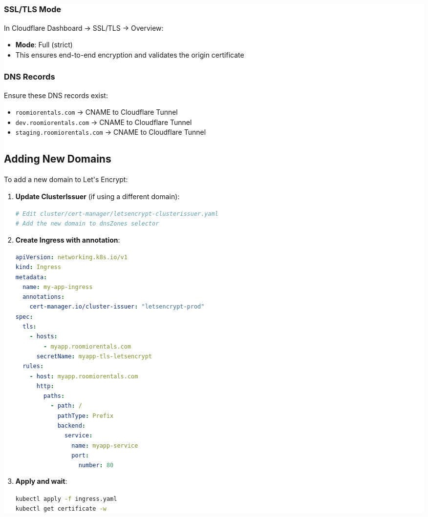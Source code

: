 ### SSL/TLS Mode

In Cloudflare Dashboard → SSL/TLS → Overview:
- **Mode**: Full (strict)
- This ensures end-to-end encryption and validates the origin certificate

### DNS Records

Ensure these DNS records exist:
- `roomiorentals.com` → CNAME to Cloudflare Tunnel
- `dev.roomiorentals.com` → CNAME to Cloudflare Tunnel
- `staging.roomiorentals.com` → CNAME to Cloudflare Tunnel

## Adding New Domains

To add a new domain to Let's Encrypt:

1. **Update ClusterIssuer** (if using a different domain):
   ```bash
   # Edit cluster/cert-manager/letsencrypt-clusterissuer.yaml
   # Add the new domain to dnsZones selector
   ```

2. **Create Ingress with annotation**:
   ```yaml
   apiVersion: networking.k8s.io/v1
   kind: Ingress
   metadata:
     name: my-app-ingress
     annotations:
       cert-manager.io/cluster-issuer: "letsencrypt-prod"
   spec:
     tls:
       - hosts:
           - myapp.roomiorentals.com
         secretName: myapp-tls-letsencrypt
     rules:
       - host: myapp.roomiorentals.com
         http:
           paths:
             - path: /
               pathType: Prefix
               backend:
                 service:
                   name: myapp-service
                   port:
                     number: 80
   ```

3. **Apply and wait**:
   ```bash
   kubectl apply -f ingress.yaml
   kubectl get certificate -w
   ```
